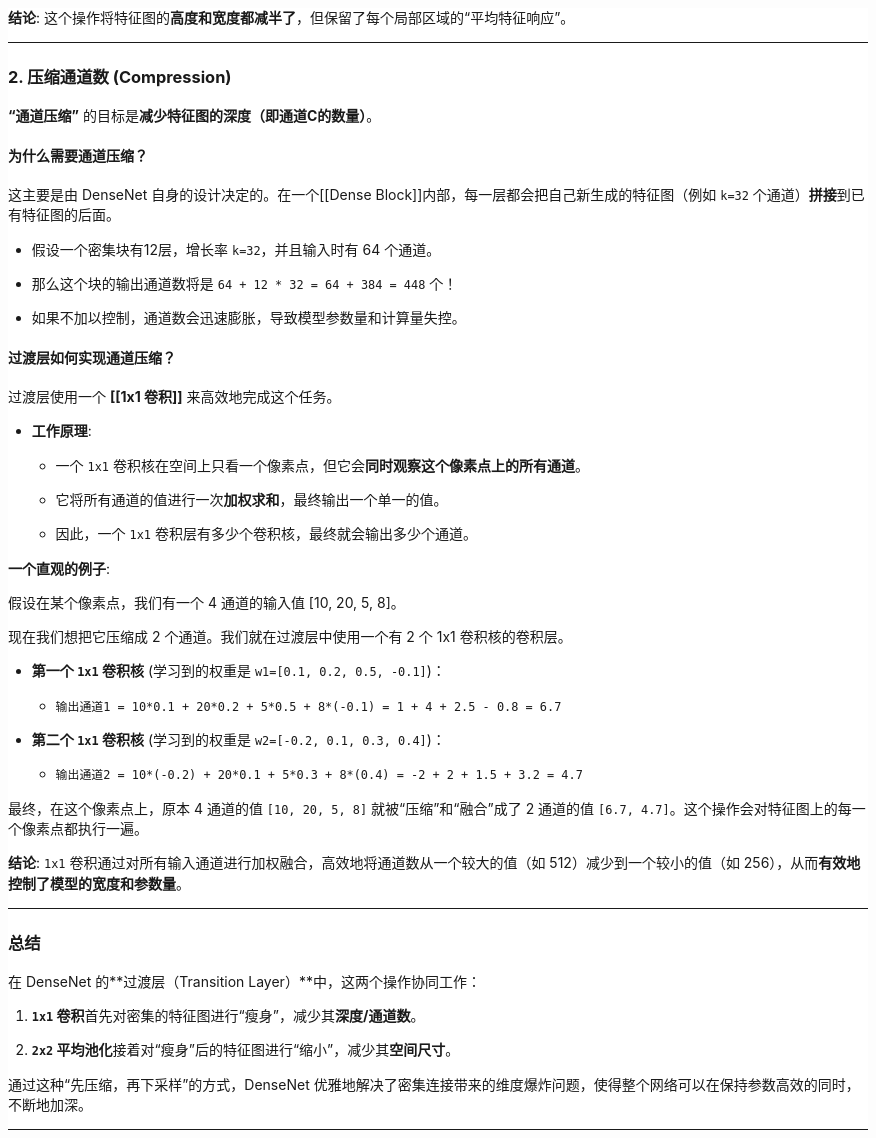 **结论**: 这个操作将特征图的**高度和宽度都减半了**，但保留了每个局部区域的“平均特征响应”。

---

### 2. 压缩通道数 (Compression)

**“通道压缩”** 的目标是**减少特征图的深度（即通道C的数量）**。

#### 为什么需要通道压缩？

这主要是由 DenseNet 自身的设计决定的。在一个[[Dense Block]]内部，每一层都会把自己新生成的特征图（例如 `k=32` 个通道）**拼接**到已有特征图的后面。

- 假设一个密集块有12层，增长率 `k=32`，并且输入时有 64 个通道。
    
- 那么这个块的输出通道数将是 `64 + 12 * 32 = 64 + 384 = 448` 个！
    
- 如果不加以控制，通道数会迅速膨胀，导致模型参数量和计算量失控。
    

#### 过渡层如何实现通道压缩？

过渡层使用一个 **[[1x1 卷积]]** 来高效地完成这个任务。

- **工作原理**:
    
    - 一个 `1x1` 卷积核在空间上只看一个像素点，但它会**同时观察这个像素点上的所有通道**。
        
    - 它将所有通道的值进行一次**加权求和**，最终输出一个单一的值。
        
    - 因此，一个 `1x1` 卷积层有多少个卷积核，最终就会输出多少个通道。
        

**一个直观的例子**:

假设在某个像素点，我们有一个 4 通道的输入值 [10, 20, 5, 8]。

现在我们想把它压缩成 2 个通道。我们就在过渡层中使用一个有 2 个 1x1 卷积核的卷积层。

- **第一个 `1x1` 卷积核** (学习到的权重是 `w1=[0.1, 0.2, 0.5, -0.1]`)：
    
    - `输出通道1 = 10*0.1 + 20*0.2 + 5*0.5 + 8*(-0.1) = 1 + 4 + 2.5 - 0.8 = 6.7`
        
- **第二个 `1x1` 卷积核** (学习到的权重是 `w2=[-0.2, 0.1, 0.3, 0.4]`)：
    
    - `输出通道2 = 10*(-0.2) + 20*0.1 + 5*0.3 + 8*(0.4) = -2 + 2 + 1.5 + 3.2 = 4.7`
        

最终，在这个像素点上，原本 4 通道的值 `[10, 20, 5, 8]` 就被“压缩”和“融合”成了 2 通道的值 `[6.7, 4.7]`。这个操作会对特征图上的每一个像素点都执行一遍。

**结论**: `1x1` 卷积通过对所有输入通道进行加权融合，高效地将通道数从一个较大的值（如 512）减少到一个较小的值（如 256），从而**有效地控制了模型的宽度和参数量**。

---

### 总结

在 DenseNet 的**过渡层（Transition Layer）**中，这两个操作协同工作：

1. **`1x1` 卷积**首先对密集的特征图进行“瘦身”，减少其**深度/通道数**。
    
2. **`2x2` 平均池化**接着对“瘦身”后的特征图进行“缩小”，减少其**空间尺寸**。
    

通过这种“先压缩，再下采样”的方式，DenseNet 优雅地解决了密集连接带来的维度爆炸问题，使得整个网络可以在保持参数高效的同时，不断地加深。

---